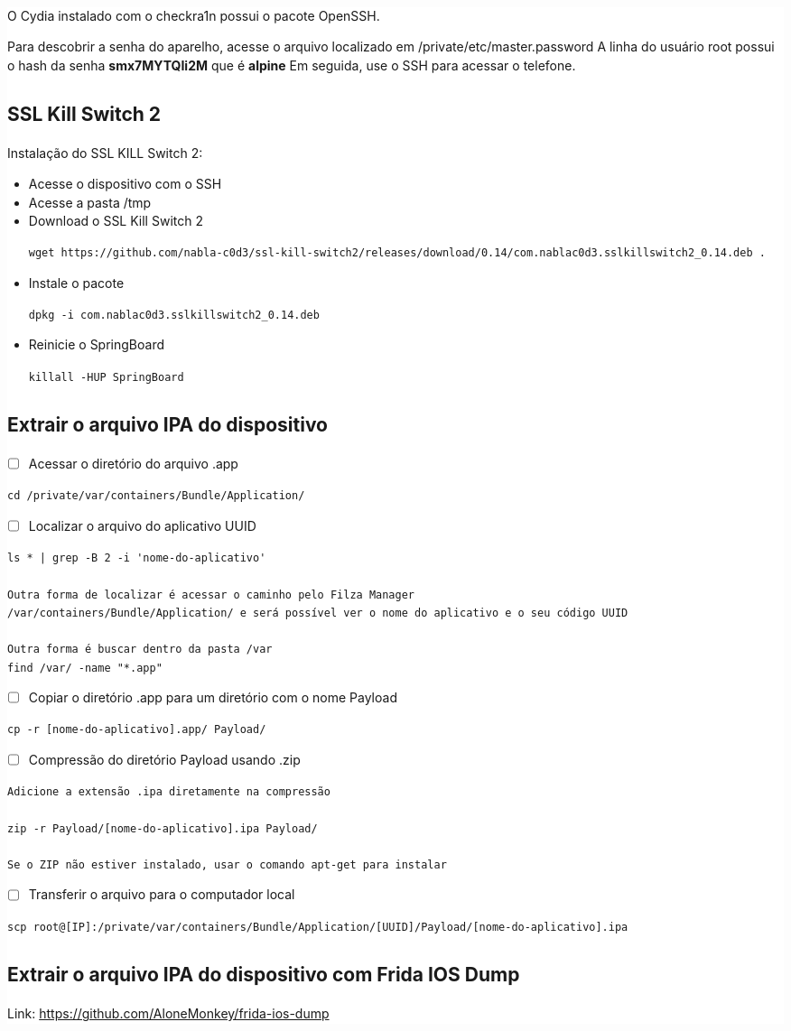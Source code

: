 O Cydia instalado com o checkra1n possui o pacote OpenSSH.

Para descobrir a senha do aparelho, acesse o arquivo localizado em /private/etc/master.password
A linha do usuário root possui o hash da senha **smx7MYTQIi2M** que é **alpine**
Em seguida, use o SSH para acessar o telefone. 

## SSL Kill Switch 2 
Instalação do SSL KILL Switch 2:

- Acesse o dispositivo com o SSH
- Acesse a pasta /tmp
- Download o SSL Kill Switch 2
  ```
  wget https://github.com/nabla-c0d3/ssl-kill-switch2/releases/download/0.14/com.nablac0d3.sslkillswitch2_0.14.deb .
  ```
- Instale o pacote
  ```
  dpkg -i com.nablac0d3.sslkillswitch2_0.14.deb
  ```
- Reinicie o SpringBoard
  ```
  killall -HUP SpringBoard
  ```

## Extrair o arquivo IPA do dispositivo

- [ ] Acessar o diretório do arquivo .app
```
cd /private/var/containers/Bundle/Application/
```
- [ ] Localizar o arquivo do aplicativo UUID
```
ls * | grep -B 2 -i 'nome-do-aplicativo'

Outra forma de localizar é acessar o caminho pelo Filza Manager
/var/containers/Bundle/Application/ e será possível ver o nome do aplicativo e o seu código UUID

Outra forma é buscar dentro da pasta /var
find /var/ -name "*.app"
```
- [ ] Copiar o diretório .app para um diretório com o nome Payload
```
cp -r [nome-do-aplicativo].app/ Payload/
```
- [ ] Compressão do diretório Payload usando .zip
```
Adicione a extensão .ipa diretamente na compressão

zip -r Payload/[nome-do-aplicativo].ipa Payload/

Se o ZIP não estiver instalado, usar o comando apt-get para instalar
```
- [ ] Transferir o arquivo para o computador local
```
scp root@[IP]:/private/var/containers/Bundle/Application/[UUID]/Payload/[nome-do-aplicativo].ipa
```
## Extrair o arquivo IPA do dispositivo com Frida IOS Dump
Link: https://github.com/AloneMonkey/frida-ios-dump
